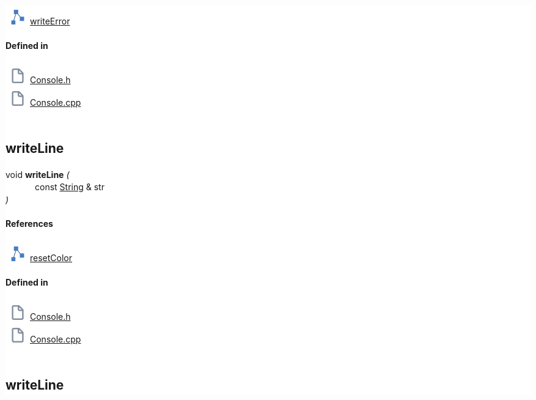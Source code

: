 <span class="icon-list-item"><a href="classHack_1_1Console.md#writeerror" class="icon-list-item"><img src="../images/class.svg" class="icon-list-item"/><span class="icon-list-item">writeError</span>
</a>
</span>
<br/>
<a id="defined-in"></a>
<h4>Defined in</h4>
<span class="icon-list-item"><a href="https://github.com/CharlesCarley/HackComputer/blob/master//Source/Utils/Console.h#L146" class="icon-list-item"><img src="../images/file.svg" class="icon-list-item"/><span class="icon-list-item">Console.h</span>
</a>
</span>
<br/>
<span class="icon-list-item"><a href="https://github.com/CharlesCarley/HackComputer/blob/master//Source/Utils/Console.cpp#L223" class="icon-list-item"><img src="../images/file.svg" class="icon-list-item"/><span class="icon-list-item">Console.cpp</span>
</a>
</span>
<br/>
<br/>
<a id="writeline"></a>
<h2>writeLine</h2>
<span class="inline-text">void</span>
<span class="bold-text"><b>writeLine</b></span>
<span class="italic-text"><i>(</i></span>
<div class="paragraph">
<span class="paragraph"><img src="../images/horSpace24px.svg"/><span class="inline-text">const </span>
<a href="namespaceHack.md#string">String</a>
<span class="inline-text"> &amp;</span>
<span class="inline-text">str</span>
</span>
</div>
<span class="italic-text"><i>)</i></span>
<a id="references"></a>
<h4>References</h4>
<span class="icon-list-item"><a href="classHack_1_1Console.md#resetcolor" class="icon-list-item"><img src="../images/class.svg" class="icon-list-item"/><span class="icon-list-item">resetColor</span>
</a>
</span>
<br/>
<a id="defined-in"></a>
<h4>Defined in</h4>
<span class="icon-list-item"><a href="https://github.com/CharlesCarley/HackComputer/blob/master//Source/Utils/Console.h#L120" class="icon-list-item"><img src="../images/file.svg" class="icon-list-item"/><span class="icon-list-item">Console.h</span>
</a>
</span>
<br/>
<span class="icon-list-item"><a href="https://github.com/CharlesCarley/HackComputer/blob/master//Source/Utils/Console.cpp#L199" class="icon-list-item"><img src="../images/file.svg" class="icon-list-item"/><span class="icon-list-item">Console.cpp</span>
</a>
</span>
<br/>
<br/>
<a id="writeline"></a>
<h2>writeLine</h2>
